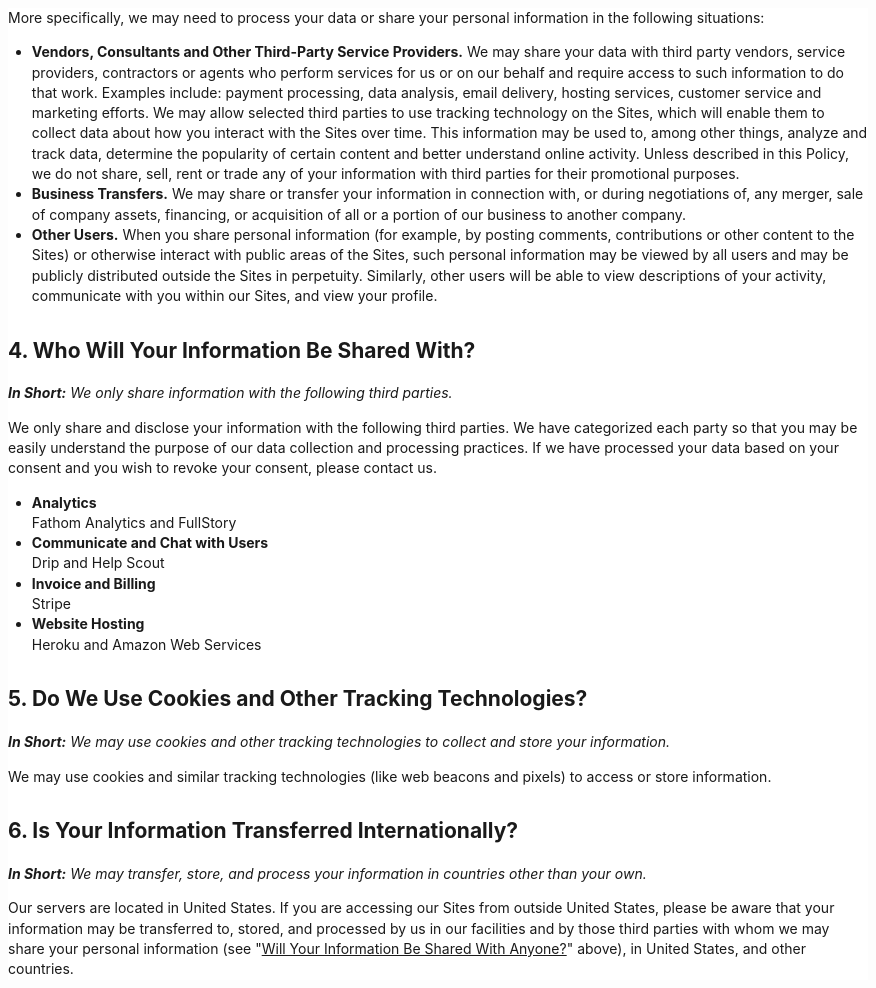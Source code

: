 More specifically, we may need to process your data or share your personal information in the following situations:

- **Vendors, Consultants and Other Third-Party Service Providers.** We may share your data with third party vendors, service providers, contractors or agents who perform services for us or on our behalf and require access to such information to do that work. Examples include: payment processing, data analysis, email delivery, hosting services, customer service and marketing efforts. We may allow selected third parties to use tracking technology on the Sites, which will enable them to collect data about how you interact with the Sites over time. This information may be used to, among other things, analyze and track data, determine the popularity of certain content and better understand online activity. Unless described in this Policy, we do not share, sell, rent or trade any of your information with third parties for their promotional purposes.
- **Business Transfers.** We may share or transfer your information in connection with, or during negotiations of, any merger, sale of company assets, financing, or acquisition of all or a portion of our business to another company.
- **Other Users.** When you share personal information (for example, by posting comments, contributions or other content to the Sites) or otherwise interact with public areas of the Sites, such personal information may be viewed by all users and may be publicly distributed outside the Sites in perpetuity. Similarly, other users will be able to view descriptions of your activity, communicate with you within our Sites, and view your profile.


<h2 id="4">4. Who Will Your Information Be Shared With?</h2>

_**In Short:** We only share information with the following third parties._

We only share and disclose your information with the following third parties. We have categorized each party so that you may be easily understand the purpose of our data collection and processing practices. If we have processed your data based on your consent and you wish to revoke your consent, please contact us.

- **Analytics**<br>
  Fathom Analytics and FullStory
- **Communicate and Chat with Users**<br>
  Drip and Help Scout
- **Invoice and Billing**<br>
  Stripe
- **Website Hosting**<br>
  Heroku and Amazon Web Services


<h2 id="5">5. Do We Use Cookies and Other Tracking Technologies?</h2>

_**In Short:** We may use cookies and other tracking technologies to collect and store your information._

We may use cookies and similar tracking technologies (like web beacons and pixels) to access or store information.


<h2 id="6">6. Is Your Information Transferred Internationally?</h2>

_**In Short:** We may transfer, store, and process your information in countries other than your own._

Our servers are located in United States. If you are accessing our Sites from outside United States, please be aware that your information may be transferred to, stored, and processed by us in our facilities and by those third parties with whom we may share your personal information (see "[Will Your Information Be Shared With Anyone?](#3)" above), in United States, and other countries.
